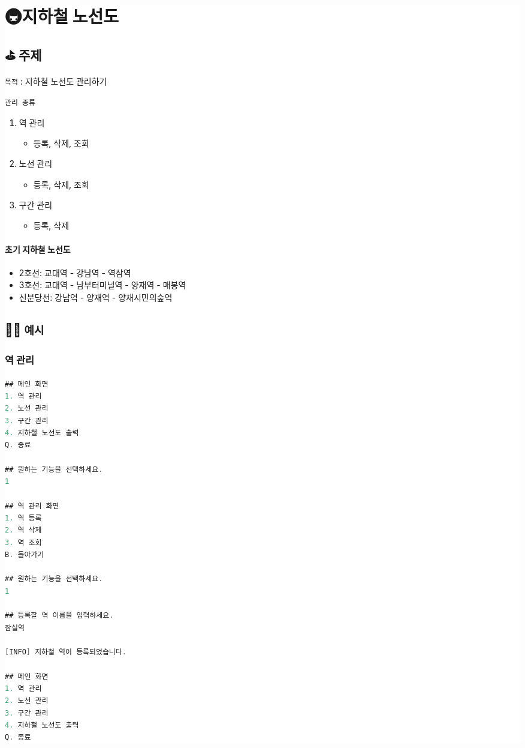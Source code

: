# 🚇지하철 노선도



## ⛳️ 주제

`목적` : 지하철 노선도 관리하기

`관리 종류`

1. 역 관리

   - 등록, 삭제, 조회

2. 노선 관리

   - 등록, 삭제, 조회

3. 구간 관리

   - 등록, 삭제

   

#### 초기 지하철 노선도

   - 2호선: 교대역 - 강남역 - 역삼역
   - 3호선: 교대역 - 남부터미널역 - 양재역 - 매봉역
   - 신분당선: 강남역 - 양재역 - 양재시민의숲역



## 👨‍💻 `예시`

### 역 관리

```java
## 메인 화면
1. 역 관리
2. 노선 관리
3. 구간 관리
4. 지하철 노선도 출력
Q. 종료

## 원하는 기능을 선택하세요.
1

## 역 관리 화면
1. 역 등록
2. 역 삭제
3. 역 조회
B. 돌아가기

## 원하는 기능을 선택하세요.
1

## 등록할 역 이름을 입력하세요.
잠실역

[INFO] 지하철 역이 등록되었습니다.

## 메인 화면
1. 역 관리
2. 노선 관리
3. 구간 관리
4. 지하철 노선도 출력
Q. 종료

```